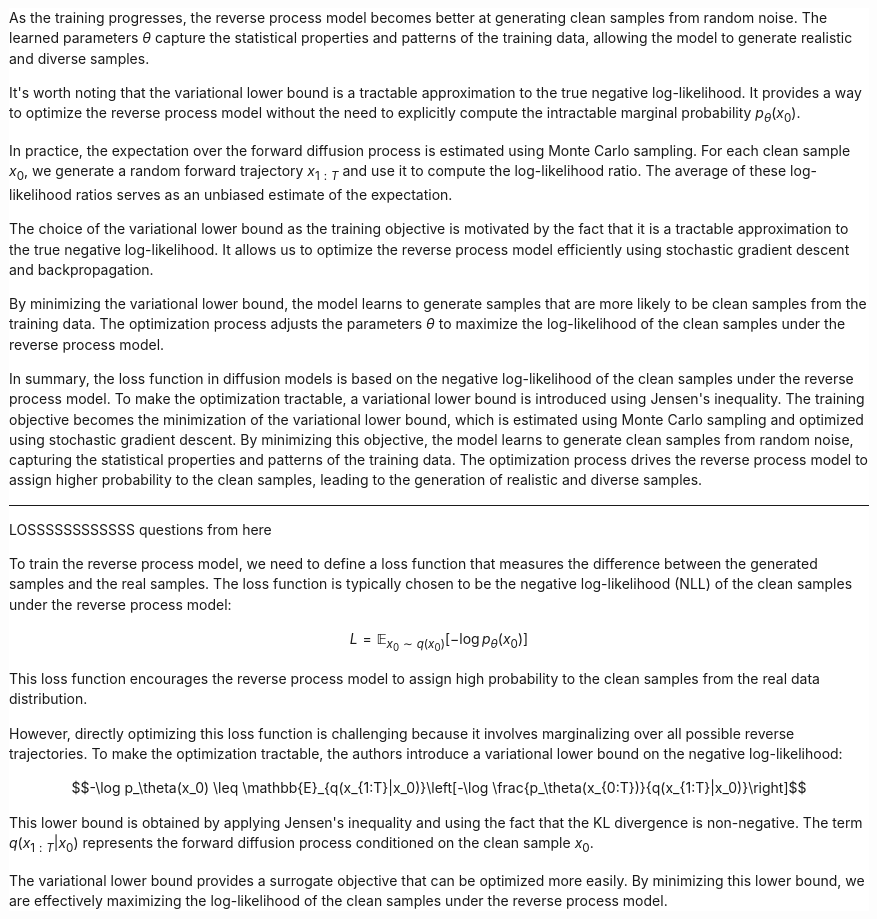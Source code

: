 As the training progresses, the reverse process model becomes better at generating clean samples from random noise. The learned parameters $\theta$ capture the statistical properties and patterns of the training data, allowing the model to generate realistic and diverse samples.

It's worth noting that the variational lower bound is a tractable approximation to the true negative log-likelihood. It provides a way to optimize the reverse process model without the need to explicitly compute the intractable marginal probability $p_\theta(x_0)$.

In practice, the expectation over the forward diffusion process is estimated using Monte Carlo sampling. For each clean sample $x_0$, we generate a random forward trajectory $x_{1:T}$ and use it to compute the log-likelihood ratio. The average of these log-likelihood ratios serves as an unbiased estimate of the expectation.

The choice of the variational lower bound as the training objective is motivated by the fact that it is a tractable approximation to the true negative log-likelihood. It allows us to optimize the reverse process model efficiently using stochastic gradient descent and backpropagation.

By minimizing the variational lower bound, the model learns to generate samples that are more likely to be clean samples from the training data. The optimization process adjusts the parameters $\theta$ to maximize the log-likelihood of the clean samples under the reverse process model.

In summary, the loss function in diffusion models is based on the negative log-likelihood of the clean samples under the reverse process model. To make the optimization tractable, a variational lower bound is introduced using Jensen's inequality. The training objective becomes the minimization of the variational lower bound, which is estimated using Monte Carlo sampling and optimized using stochastic gradient descent. By minimizing this objective, the model learns to generate clean samples from random noise, capturing the statistical properties and patterns of the training data. The optimization process drives the reverse process model to assign higher probability to the clean samples, leading to the generation of realistic and diverse samples.

***
LOSSSSSSSSSSSS questions from here

To train the reverse process model, we need to define a loss function that measures the difference between the generated samples and the real samples. The loss function is typically chosen to be the negative log-likelihood (NLL) of the clean samples under the reverse process model:

$$L = \mathbb{E}_{x_0 \sim q(x_0)}[-\log p_\theta(x_0)]$$

This loss function encourages the reverse process model to assign high probability to the clean samples from the real data distribution.

However, directly optimizing this loss function is challenging because it involves marginalizing over all possible reverse trajectories. To make the optimization tractable, the authors introduce a variational lower bound on the negative log-likelihood:

$$-\log p_\theta(x_0) \leq \mathbb{E}_{q(x_{1:T}|x_0)}\left[-\log \frac{p_\theta(x_{0:T})}{q(x_{1:T}|x_0)}\right]$$

This lower bound is obtained by applying Jensen's inequality and using the fact that the KL divergence is non-negative. The term $q(x_{1:T}|x_0)$ represents the forward diffusion process conditioned on the clean sample $x_0$.

The variational lower bound provides a surrogate objective that can be optimized more easily. By minimizing this lower bound, we are effectively maximizing the log-likelihood of the clean samples under the reverse process model.
